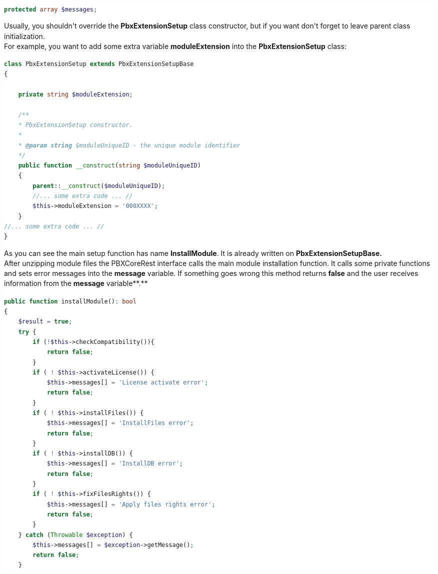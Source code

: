 ```php
protected array $messages;
```

Usually, you shouldn't override the **PbxExtensionSetup** class constructor, but if you want don't forget to leave parent class initialization. \
For example, you want to add some extra variable **moduleExtension** into the **PbxExtensionSetup** class:

```php
class PbxExtensionSetup extends PbxExtensionSetupBase
{

    private string $moduleExtension;

    /**
    * PbxExtensionSetup constructor.
    *
    * @param string $moduleUniqueID - the unique module identifier
    */
    public function __construct(string $moduleUniqueID)
    {
        parent::__construct($moduleUniqueID);
        //... some extra code ... //
        $this->moduleExtension = '000XXXX';
    }
//... some extra code ... //
}
```

As you can see the main setup function has name **InstallModule**. It is already written on **PbxExtensionSetupBase.** \
After unzipping module files the PBXCoreRest interface calls the main module installation function. It calls some private functions and sets error messages into the **message** variable. If something goes wrong this method returns **false** and the user receives information from the **message** variable**.**

```php
public function installModule(): bool
{
    $result = true;
    try {
        if (!$this->checkCompatibility()){
            return false;
        }
        if ( ! $this->activateLicense()) {
            $this->messages[] = 'License activate error';
            return false;
        }
        if ( ! $this->installFiles()) {
            $this->messages[] = 'InstallFiles error';
            return false;
        }
        if ( ! $this->installDB()) {
            $this->messages[] = 'InstallDB error';
            return false;
        }
        if ( ! $this->fixFilesRights()) {
            $this->messages[] = 'Apply files rights error';
            return false;
        }
    } catch (Throwable $exception) {
        $this->messages[] = $exception->getMessage();
        return false;
    }

```
